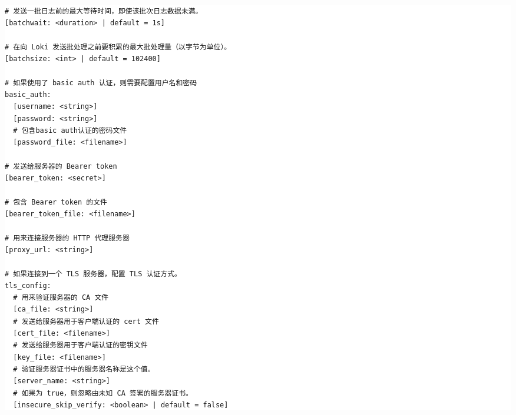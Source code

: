     # 发送一批日志前的最大等待时间，即使该批次日志数据未满。
    [batchwait: <duration> | default = 1s]
    
    # 在向 Loki 发送批处理之前要积累的最大批处理量（以字节为单位）。
    [batchsize: <int> | default = 102400]
    
    # 如果使用了 basic auth 认证，则需要配置用户名和密码
    basic_auth:
      [username: <string>]
      [password: <string>]
      # 包含basic auth认证的密码文件
      [password_file: <filename>]
    
    # 发送给服务器的 Bearer token
    [bearer_token: <secret>]
    
    # 包含 Bearer token 的文件
    [bearer_token_file: <filename>]
    
    # 用来连接服务器的 HTTP 代理服务器
    [proxy_url: <string>]
    
    # 如果连接到一个 TLS 服务器，配置 TLS 认证方式。
    tls_config:
      # 用来验证服务器的 CA 文件
      [ca_file: <string>]
      # 发送给服务器用于客户端认证的 cert 文件
      [cert_file: <filename>]
      # 发送给服务器用于客户端认证的密钥文件
      [key_file: <filename>]
      # 验证服务器证书中的服务器名称是这个值。
      [server_name: <string>]
      # 如果为 true，则忽略由未知 CA 签署的服务器证书。
      [insecure_skip_verify: <boolean> | default = false]
    